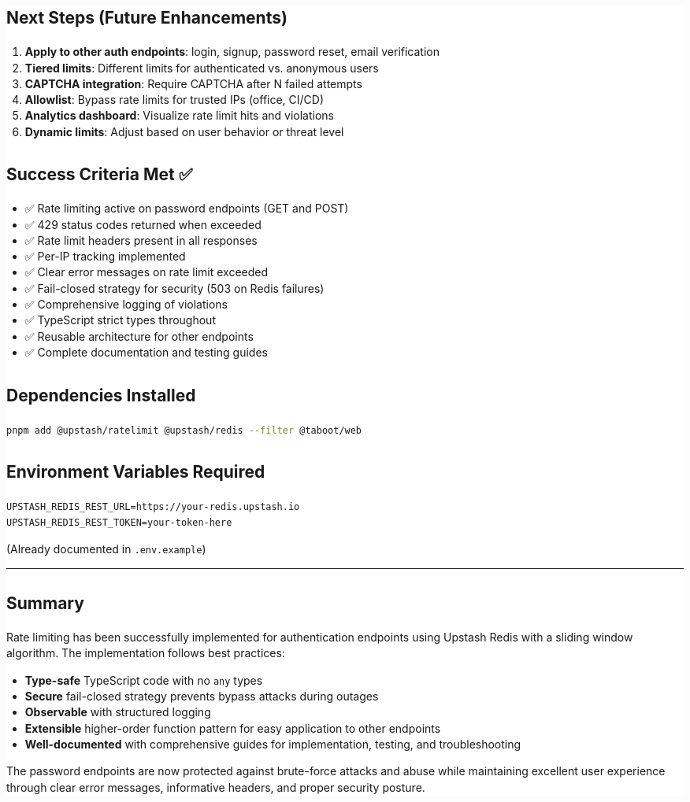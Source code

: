 ## Next Steps (Future Enhancements)

1. **Apply to other auth endpoints**: login, signup, password reset, email verification
2. **Tiered limits**: Different limits for authenticated vs. anonymous users
3. **CAPTCHA integration**: Require CAPTCHA after N failed attempts
4. **Allowlist**: Bypass rate limits for trusted IPs (office, CI/CD)
5. **Analytics dashboard**: Visualize rate limit hits and violations
6. **Dynamic limits**: Adjust based on user behavior or threat level

## Success Criteria Met ✅

- ✅ Rate limiting active on password endpoints (GET and POST)
- ✅ 429 status codes returned when exceeded
- ✅ Rate limit headers present in all responses
- ✅ Per-IP tracking implemented
- ✅ Clear error messages on rate limit exceeded
- ✅ Fail-closed strategy for security (503 on Redis failures)
- ✅ Comprehensive logging of violations
- ✅ TypeScript strict types throughout
- ✅ Reusable architecture for other endpoints
- ✅ Complete documentation and testing guides

## Dependencies Installed

```bash
pnpm add @upstash/ratelimit @upstash/redis --filter @taboot/web
```

## Environment Variables Required

```env
UPSTASH_REDIS_REST_URL=https://your-redis.upstash.io
UPSTASH_REDIS_REST_TOKEN=your-token-here
```

(Already documented in `.env.example`)

---

## Summary

Rate limiting has been successfully implemented for authentication endpoints using Upstash Redis with a sliding window algorithm. The implementation follows best practices:

- **Type-safe** TypeScript code with no `any` types
- **Secure** fail-closed strategy prevents bypass attacks during outages
- **Observable** with structured logging
- **Extensible** higher-order function pattern for easy application to other endpoints
- **Well-documented** with comprehensive guides for implementation, testing, and troubleshooting

The password endpoints are now protected against brute-force attacks and abuse while maintaining excellent user experience through clear error messages, informative headers, and proper security posture.
